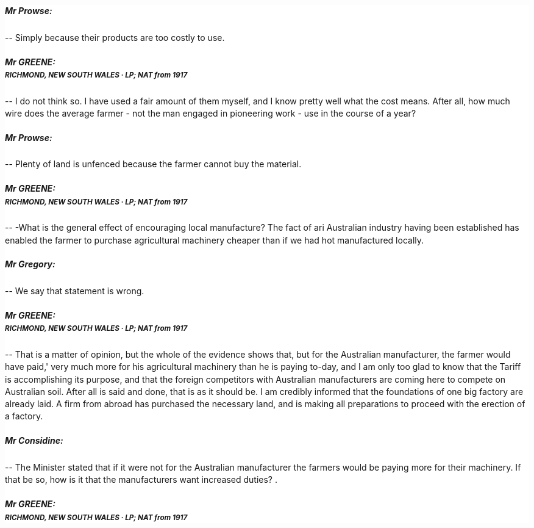 ##### Mr Prowse:

-- Simply because their products are too costly to use. 

##### Mr GREENE:<br><small class="text-muted">RICHMOND, NEW SOUTH WALES &middot; LP; NAT from 1917</small>

-- I do not think so. I have used a fair amount of them myself, and I know pretty well what the cost means. After all, how much wire does the average farmer - not the man engaged in pioneering work - use in the course of a year? 

##### Mr Prowse:

-- Plenty of land is unfenced because the farmer cannot buy the material. 

##### Mr GREENE:<br><small class="text-muted">RICHMOND, NEW SOUTH WALES &middot; LP; NAT from 1917</small>

-- -What is the general effect of encouraging local manufacture? The fact of ari Australian industry having been established has enabled the farmer to purchase agricultural machinery cheaper than if we had hot manufactured locally. 

##### Mr Gregory:

-- We say that statement is wrong. 

##### Mr GREENE:<br><small class="text-muted">RICHMOND, NEW SOUTH WALES &middot; LP; NAT from 1917</small>

-- That is a matter of opinion, but the whole of the evidence shows that, but for the Australian manufacturer, the farmer would have paid,' very much more for his agricultural machinery than he is paying to-day, and I am only too glad to know that the Tariff is accomplishing its purpose, and that the foreign competitors with Australian manufacturers are coming here to compete on Australian soil. After all is said and done, that is as it should be. I am credibly informed that the foundations of one big factory are already laid. A firm from abroad has purchased the necessary land, and is making all preparations to proceed with the erection of a factory. 

##### Mr Considine:

-- The Minister stated that if it were not for the Australian manufacturer the farmers would be paying more for their machinery. If that be so, how is it that the manufacturers want increased duties? . 

##### Mr GREENE:<br><small class="text-muted">RICHMOND, NEW SOUTH WALES &middot; LP; NAT from 1917</small>
